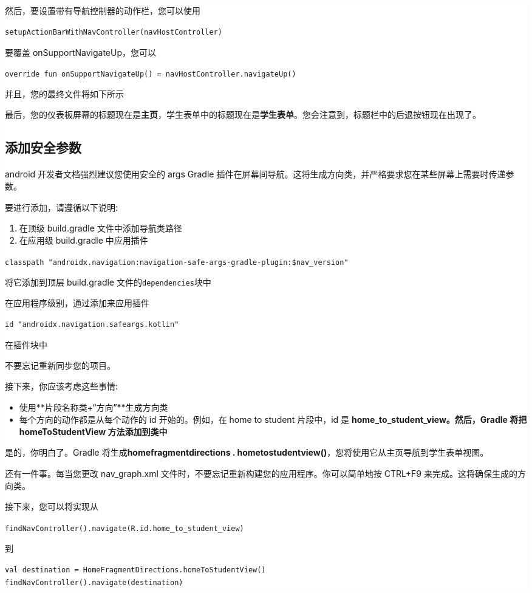 然后，要设置带有导航控制器的动作栏，您可以使用

```
setupActionBarWithNavController(navHostController)
```

要覆盖 onSupportNavigateUp，您可以

```
override fun onSupportNavigateUp() = navHostController.navigateUp()
```

并且，您的最终文件将如下所示

最后，您的仪表板屏幕的标题现在是**主页**，学生表单中的标题现在是**学生表单**。您会注意到，标题栏中的后退按钮现在出现了。

## 添加安全参数

android 开发者文档强烈建议您使用安全的 args Gradle 插件在屏幕间导航。这将生成方向类，并严格要求您在某些屏幕上需要时传递参数。

要进行添加，请遵循以下说明:

1.  在顶级 build.gradle 文件中添加导航类路径
2.  在应用级 build.gradle 中应用插件

```
classpath "androidx.navigation:navigation-safe-args-gradle-plugin:$nav_version"
```

将它添加到顶层 build.gradle 文件的`dependencies`块中

在应用程序级别，通过添加来应用插件

```
id "androidx.navigation.safeargs.kotlin"
```

在插件块中

不要忘记重新同步您的项目。

接下来，你应该考虑这些事情:

*   使用**片段名称类+“方向”**生成方向类
*   每个方向的动作都是从每个动作的 id 开始的。例如，在 home to student 片段中，id 是 **home_to_student_view。然后，Gradle 将把 **homeToStudentView** 方法添加到类中**

是的，你明白了。Gradle 将生成**homefragmentdirections . hometostudentview()**，您将使用它从主页导航到学生表单视图。

还有一件事。每当您更改 nav_graph.xml 文件时，不要忘记重新构建您的应用程序。你可以简单地按 CTRL+F9 来完成。这将确保生成的方向类。

接下来，您可以将实现从

```
findNavController().navigate(R.id.home_to_student_view)
```

到

```
val destination = HomeFragmentDirections.homeToStudentView()
findNavController().navigate(destination)
```
